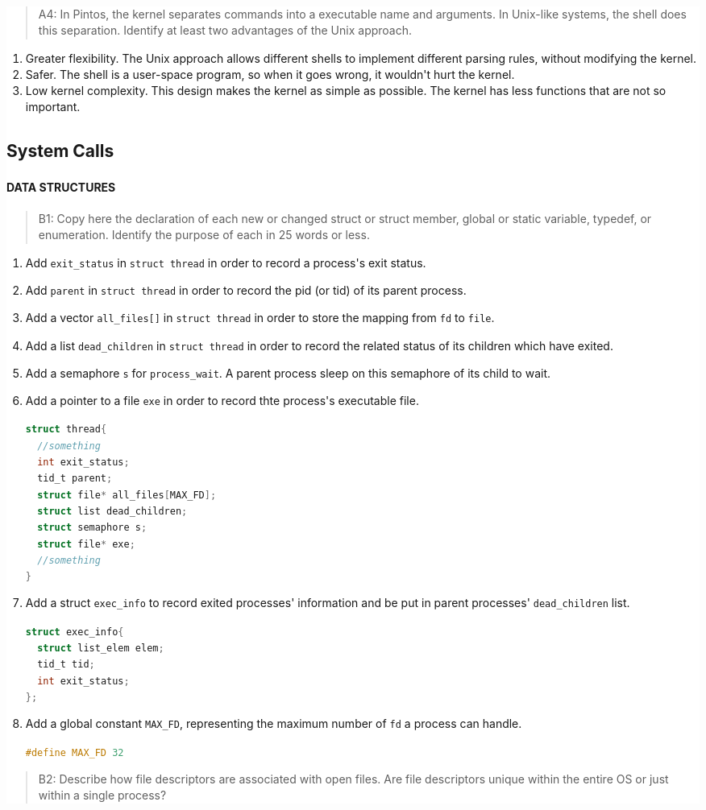 >A4: In Pintos, the kernel separates commands into a executable name and arguments.  In Unix-like systems, the shell does this separation.  Identify at least two advantages of the Unix approach.

1. Greater flexibility. The Unix approach allows different shells to implement different parsing rules, without modifying the kernel.
2. Safer. The shell is a user-space program, so when it goes wrong, it wouldn't hurt the kernel.
3. Low kernel complexity. This design makes the kernel as simple as possible. The kernel has less functions that are not so important.

## System Calls

#### DATA STRUCTURES

>B1: Copy here the declaration of each new or changed struct or struct member, global or static variable, typedef, or enumeration.  Identify the purpose of each in 25 words or less.

1. Add `exit_status` in `struct thread` in order to record a process's exit status.
2. Add `parent` in `struct thread` in order to record the pid (or tid) of its parent process.
3. Add a vector `all_files[]` in `struct thread` in order to store the mapping from `fd` to `file`.
4. Add a list `dead_children` in `struct thread` in order to record the related status of its children which have exited.
5. Add a semaphore `s` for `process_wait`. A parent process sleep on this semaphore of its child to wait.
6. Add a pointer to a file `exe` in order to record thte process's executable file.

   ```c
   struct thread{
     //something
     int exit_status;
     tid_t parent;
     struct file* all_files[MAX_FD];
     struct list dead_children;
     struct semaphore s;
     struct file* exe;
     //something
   }
   ```

7. Add a struct `exec_info` to record exited processes' information and be put in parent processes' `dead_children` list.

   ```c
   struct exec_info{
     struct list_elem elem;
     tid_t tid;
     int exit_status;
   };
   ```

8. Add a global constant `MAX_FD`, representing the maximum number of `fd` a process can handle.

   ```c
   #define MAX_FD 32
   ```

>B2: Describe how file descriptors are associated with open files. Are file descriptors unique within the entire OS or just within a single process?
